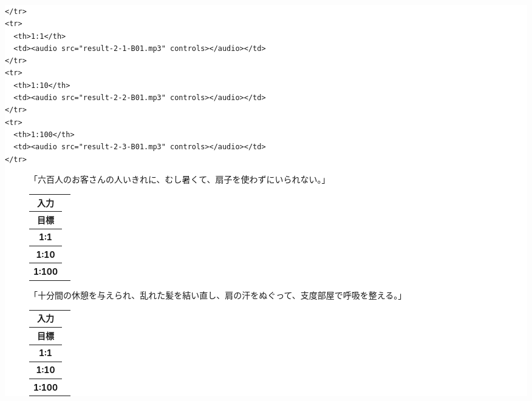     </tr>
    <tr>
      <th>1:1</th>
      <td><audio src="result-2-1-B01.mp3" controls></audio></td>
    </tr>
    <tr>
      <th>1:10</th>
      <td><audio src="result-2-2-B01.mp3" controls></audio></td>
    </tr>
    <tr>
      <th>1:100</th>
      <td><audio src="result-2-3-B01.mp3" controls></audio></td>
    </tr>
  </table>
</figure>
<figure>
  <figcaption>「六百人のお客さんの人いきれに、むし暑くて、扇子を使わずにいられない。」</figcaption>
  <table>
    <tr>
      <th>入力</th>
      <td><audio src="hiho-C01.mp3" controls></audio></td>
    </tr>
    <tr>
      <th>目標</th>
      <td><audio src="C01.mp3" controls></audio></td>
    </tr>
    <tr>
      <th>1:1</th>
      <td><audio src="result-2-1-C01.mp3" controls></audio></td>
    </tr>
    <tr>
      <th>1:10</th>
      <td><audio src="result-2-2-C01.mp3" controls></audio></td>
    </tr>
    <tr>
      <th>1:100</th>
      <td><audio src="result-2-3-C01.mp3" controls></audio></td>
    </tr>
  </table>
</figure>
<figure>
  <figcaption>「十分間の休憩を与えられ、乱れた髪を結い直し、肩の汗をぬぐって、支度部屋で呼吸を整える。」</figcaption>
  <table>
    <tr>
      <th>入力</th>
      <td><audio src="hiho-D01.mp3" controls></audio></td>
    </tr>
    <tr>
      <th>目標</th>
      <td><audio src="D01.mp3" controls></audio></td>
    </tr>
    <tr>
      <th>1:1</th>
      <td><audio src="result-2-1-D01.mp3" controls></audio></td>
    </tr>
    <tr>
      <th>1:10</th>
      <td><audio src="result-2-2-D01.mp3" controls></audio></td>
    </tr>
    <tr>
      <th>1:100</th>
      <td><audio src="result-2-3-D01.mp3" controls></audio></td>
    </tr>
  </table>